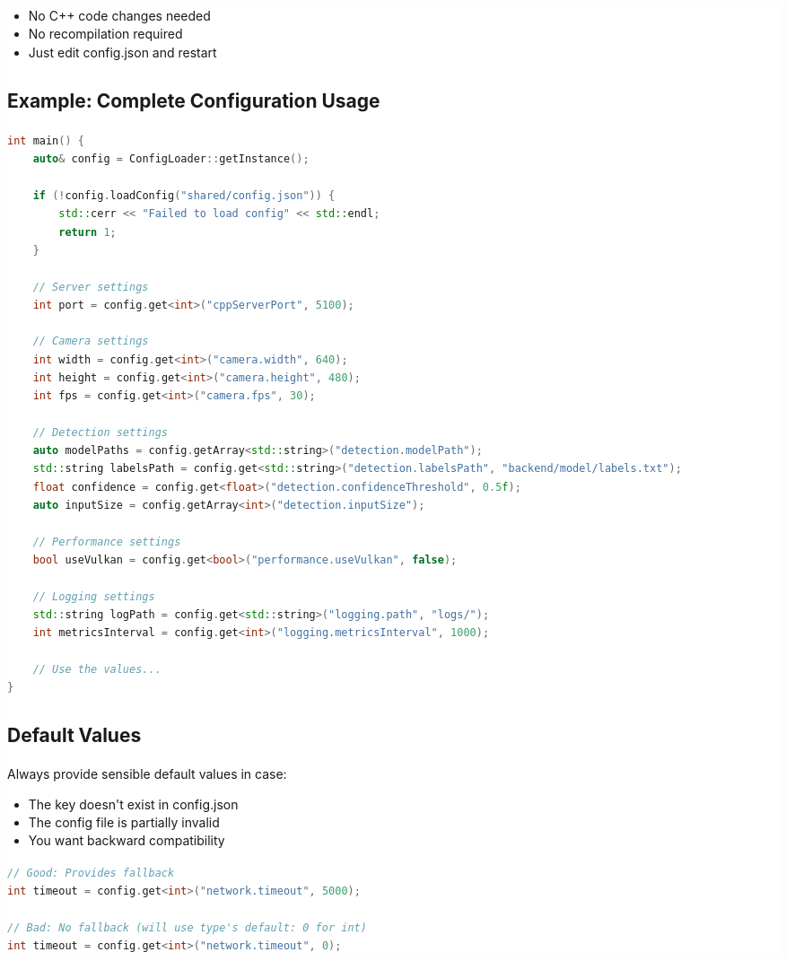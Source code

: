 - No C++ code changes needed
- No recompilation required
- Just edit config.json and restart

## Example: Complete Configuration Usage

```cpp
int main() {
    auto& config = ConfigLoader::getInstance();
    
    if (!config.loadConfig("shared/config.json")) {
        std::cerr << "Failed to load config" << std::endl;
        return 1;
    }
    
    // Server settings
    int port = config.get<int>("cppServerPort", 5100);
    
    // Camera settings
    int width = config.get<int>("camera.width", 640);
    int height = config.get<int>("camera.height", 480);
    int fps = config.get<int>("camera.fps", 30);
    
    // Detection settings
    auto modelPaths = config.getArray<std::string>("detection.modelPath");
    std::string labelsPath = config.get<std::string>("detection.labelsPath", "backend/model/labels.txt");
    float confidence = config.get<float>("detection.confidenceThreshold", 0.5f);
    auto inputSize = config.getArray<int>("detection.inputSize");
    
    // Performance settings
    bool useVulkan = config.get<bool>("performance.useVulkan", false);
    
    // Logging settings
    std::string logPath = config.get<std::string>("logging.path", "logs/");
    int metricsInterval = config.get<int>("logging.metricsInterval", 1000);
    
    // Use the values...
}
```

## Default Values

Always provide sensible default values in case:
- The key doesn't exist in config.json
- The config file is partially invalid
- You want backward compatibility

```cpp
// Good: Provides fallback
int timeout = config.get<int>("network.timeout", 5000);

// Bad: No fallback (will use type's default: 0 for int)
int timeout = config.get<int>("network.timeout", 0);
```
